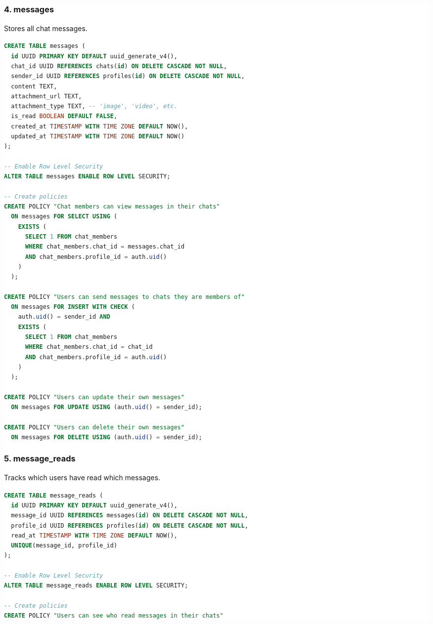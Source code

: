 ### 4. messages

Stores all chat messages.

```sql
CREATE TABLE messages (
  id UUID PRIMARY KEY DEFAULT uuid_generate_v4(),
  chat_id UUID REFERENCES chats(id) ON DELETE CASCADE NOT NULL,
  sender_id UUID REFERENCES profiles(id) ON DELETE CASCADE NOT NULL,
  content TEXT,
  attachment_url TEXT,
  attachment_type TEXT, -- 'image', 'video', etc.
  is_read BOOLEAN DEFAULT FALSE,
  created_at TIMESTAMP WITH TIME ZONE DEFAULT NOW(),
  updated_at TIMESTAMP WITH TIME ZONE DEFAULT NOW()
);

-- Enable Row Level Security
ALTER TABLE messages ENABLE ROW LEVEL SECURITY;

-- Create policies
CREATE POLICY "Chat members can view messages in their chats" 
  ON messages FOR SELECT USING (
    EXISTS (
      SELECT 1 FROM chat_members 
      WHERE chat_members.chat_id = messages.chat_id 
      AND chat_members.profile_id = auth.uid()
    )
  );

CREATE POLICY "Users can send messages to chats they are members of" 
  ON messages FOR INSERT WITH CHECK (
    auth.uid() = sender_id AND
    EXISTS (
      SELECT 1 FROM chat_members 
      WHERE chat_members.chat_id = chat_id 
      AND chat_members.profile_id = auth.uid()
    )
  );

CREATE POLICY "Users can update their own messages" 
  ON messages FOR UPDATE USING (auth.uid() = sender_id);

CREATE POLICY "Users can delete their own messages" 
  ON messages FOR DELETE USING (auth.uid() = sender_id);
```

### 5. message_reads

Tracks which users have read which messages.

```sql
CREATE TABLE message_reads (
  id UUID PRIMARY KEY DEFAULT uuid_generate_v4(),
  message_id UUID REFERENCES messages(id) ON DELETE CASCADE NOT NULL,
  profile_id UUID REFERENCES profiles(id) ON DELETE CASCADE NOT NULL,
  read_at TIMESTAMP WITH TIME ZONE DEFAULT NOW(),
  UNIQUE(message_id, profile_id)
);

-- Enable Row Level Security
ALTER TABLE message_reads ENABLE ROW LEVEL SECURITY;

-- Create policies
CREATE POLICY "Users can see who read messages in their chats" 
```
